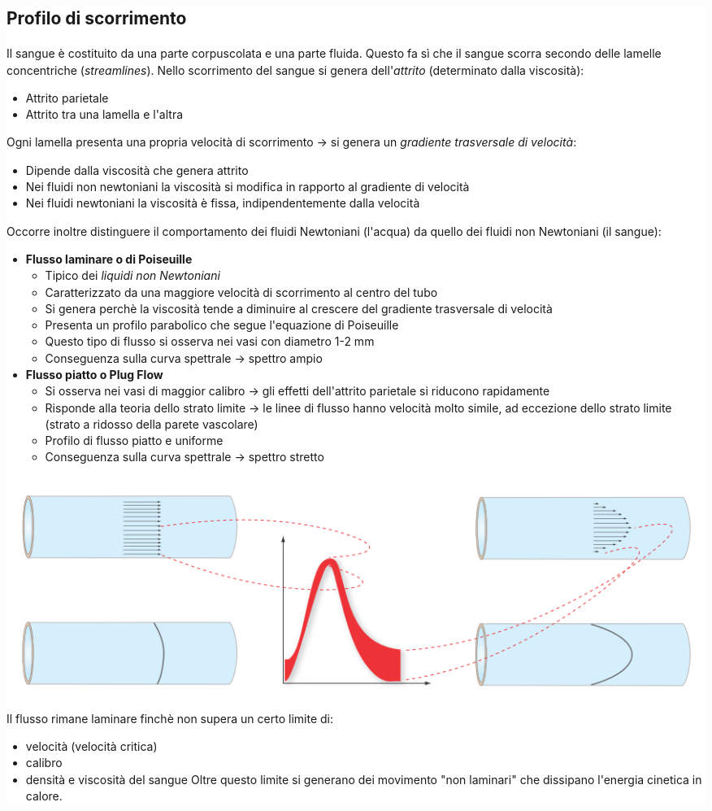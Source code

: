 
## Profilo di scorrimento
Il sangue è costituito da una parte corpuscolata e una parte fluida. Questo fa sì che il sangue scorra secondo delle lamelle concentriche (*streamlines*). 
Nello scorrimento del sangue si genera dell'*attrito* (determinato dalla viscosità):
- Attrito parietale
- Attrito tra una lamella e l'altra 

Ogni lamella presenta una propria velocità di scorrimento &rarr; si genera un *gradiente trasversale di velocità*:
- Dipende dalla viscosità che genera attrito
- Nei fluidi non newtoniani la viscosità si modifica in rapporto al gradiente di velocità
- Nei fluidi newtoniani la viscosità è fissa, indipendentemente dalla velocità


Occorre inoltre distinguere il comportamento dei fluidi Newtoniani (l'acqua) da quello dei fluidi non Newtoniani (il sangue):
- **Flusso laminare o di Poiseuille**
	- Tipico dei *liquidi non Newtoniani*
	- Caratterizzato da una maggiore velocità di scorrimento al centro del tubo
	- Si genera perchè la viscosità tende a diminuire al crescere del gradiente trasversale di velocità
	- Presenta un profilo parabolico che segue l'equazione di Poiseuille
	- Questo tipo di flusso si osserva nei vasi con diametro 1-2 mm
	- Conseguenza sulla curva spettrale &rarr; spettro ampio
- **Flusso piatto o Plug Flow**
	- Si osserva nei vasi di maggior calibro &rarr; gli effetti dell'attrito parietale si riducono rapidamente
	- Risponde alla teoria dello strato limite &rarr; le linee di flusso hanno velocità molto simile, ad eccezione dello strato limite (strato a ridosso della parete vascolare)
	- Profilo di flusso piatto e uniforme
	- Conseguenza sulla curva spettrale &rarr; spettro stretto

![](pasted_image_20220329100513.png)

Il flusso rimane laminare finchè non supera un certo limite di:
- velocità (velocità critica)
- calibro
- densità e viscosità del sangue
Oltre questo limite si generano dei movimento "non laminari" che dissipano l'energia cinetica in calore.
